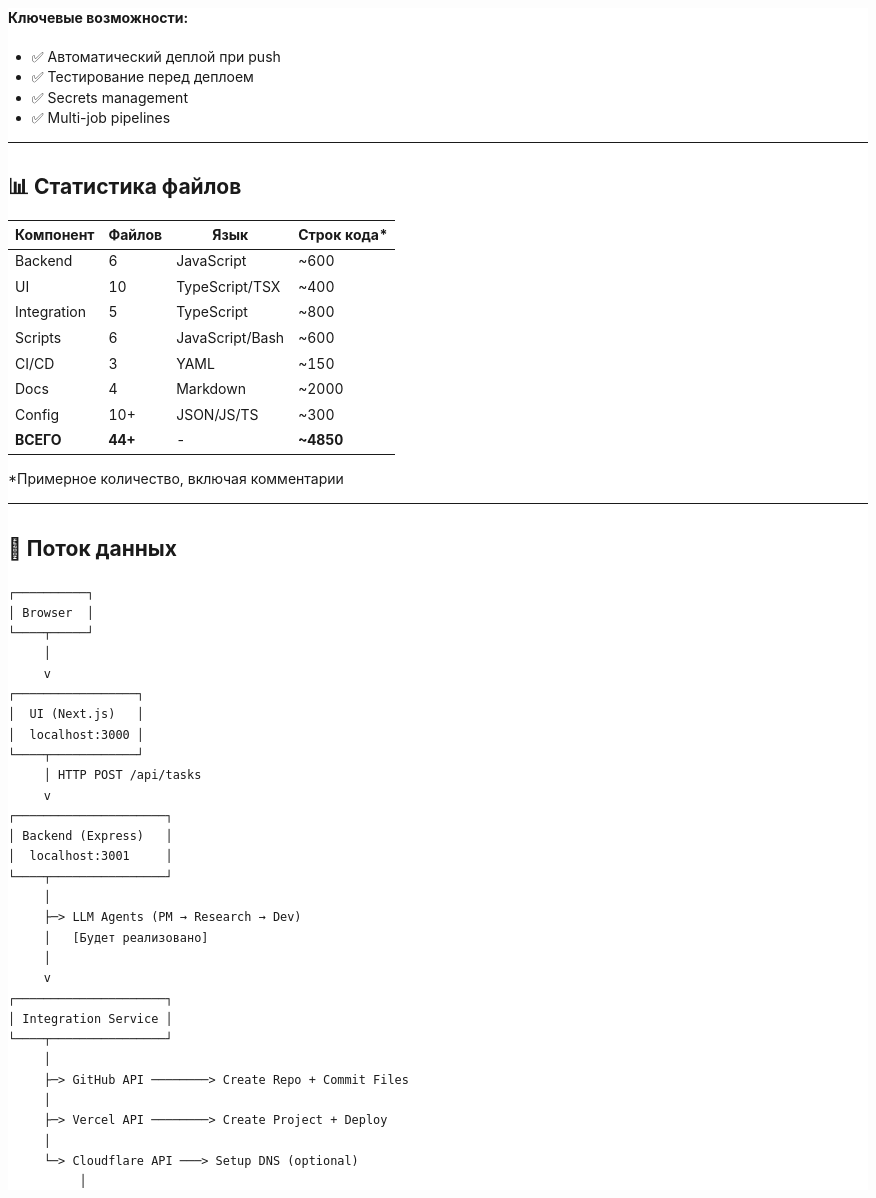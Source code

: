 #### Ключевые возможности:
- ✅ Автоматический деплой при push
- ✅ Тестирование перед деплоем
- ✅ Secrets management
- ✅ Multi-job pipelines

---

## 📊 Статистика файлов

| Компонент | Файлов | Язык | Строк кода* |
|-----------|--------|------|-------------|
| Backend | 6 | JavaScript | ~600 |
| UI | 10 | TypeScript/TSX | ~400 |
| Integration | 5 | TypeScript | ~800 |
| Scripts | 6 | JavaScript/Bash | ~600 |
| CI/CD | 3 | YAML | ~150 |
| Docs | 4 | Markdown | ~2000 |
| Config | 10+ | JSON/JS/TS | ~300 |
| **ВСЕГО** | **44+** | - | **~4850** |

*Примерное количество, включая комментарии

---

## 🔄 Поток данных

```
┌──────────┐
│ Browser  │
└────┬─────┘
     │
     v
┌─────────────────┐
│  UI (Next.js)   │
│  localhost:3000 │
└────┬────────────┘
     │ HTTP POST /api/tasks
     v
┌─────────────────────┐
│ Backend (Express)   │
│  localhost:3001     │
└────┬────────────────┘
     │
     ├─> LLM Agents (PM → Research → Dev)
     │   [Будет реализовано]
     │
     v
┌─────────────────────┐
│ Integration Service │
└────┬────────────────┘
     │
     ├─> GitHub API ────────> Create Repo + Commit Files
     │
     ├─> Vercel API ────────> Create Project + Deploy
     │
     └─> Cloudflare API ───> Setup DNS (optional)
          │
```